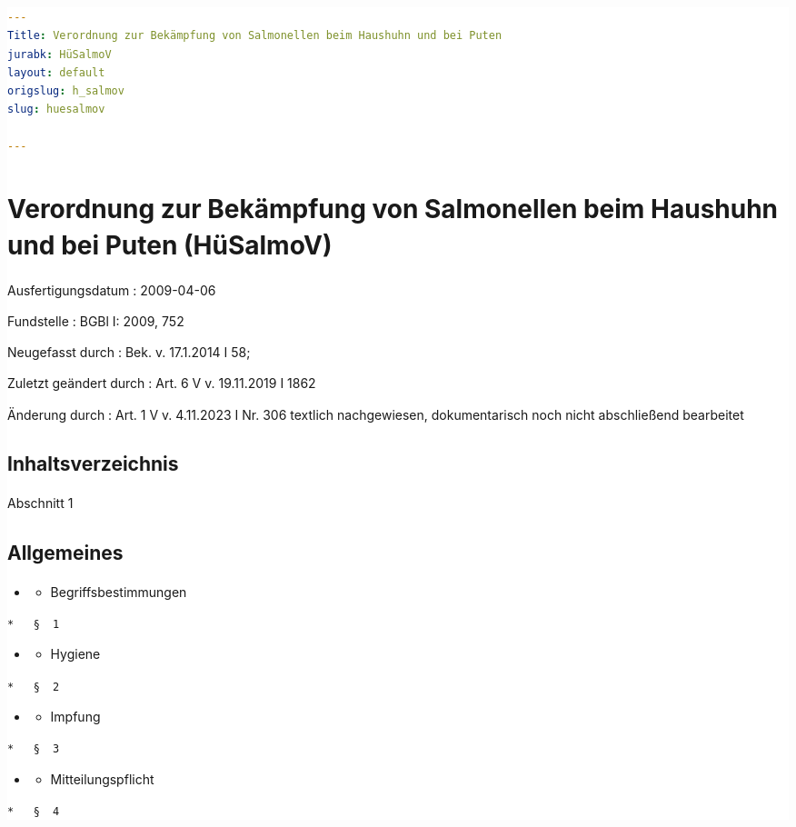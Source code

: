 ```yaml
---
Title: Verordnung zur Bekämpfung von Salmonellen beim Haushuhn und bei Puten
jurabk: HüSalmoV
layout: default
origslug: h_salmov
slug: huesalmov

---
```


# Verordnung zur Bekämpfung von Salmonellen beim Haushuhn und bei Puten (HüSalmoV)

Ausfertigungsdatum
:   2009-04-06

Fundstelle
:   BGBl I: 2009, 752

Neugefasst durch
:   Bek. v. 17.1.2014 I 58;

Zuletzt geändert durch
:   Art. 6 V v. 19.11.2019 I 1862

Änderung durch
:   Art. 1 V v. 4.11.2023 I Nr. 306 textlich nachgewiesen, dokumentarisch noch nicht abschließend bearbeitet


## Inhaltsverzeichnis

Abschnitt 1
## Allgemeines


*    *   Begriffsbestimmungen

    *   §  1


*    *   Hygiene

    *   §  2


*    *   Impfung

    *   §  3


*    *   Mitteilungspflicht

    *   §  4

